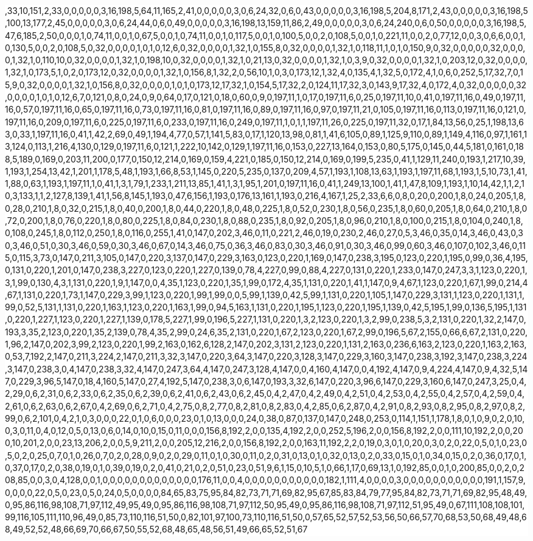 ,33,10,151,2,33,0,0,0,0,0,3,16,198,5,64,11,165,2,41,0,0,0,0,0,3,0,6,24,32,0,6,0,43,0,0,0,0,0,3,16,198,5,204,8,171,2,43,0,0,0,0,0,3,16,198,5,100,13,177,2,45,0,0,0,0,0,3,0,6,24,44,0,6,0,49,0,0,0,0,0,3,16,198,13,159,11,86,2,49,0,0,0,0,0,3,0,6,24,240,0,6,0,50,0,0,0,0,0,3,16,198,5,47,6,185,2,50,0,0,0,1,0,74,11,0,0,1,0,67,5,0,0,1,0,74,11,0,0,1,0,117,5,0,0,1,0,100,5,0,0,2,0,108,5,0,0,1,0,221,11,0,0,2,0,77,12,0,0,3,0,6,6,0,0,1,0,130,5,0,0,2,0,108,5,0,32,0,0,0,0,1,0,1,0,12,6,0,32,0,0,0,0,1,32,1,0,155,8,0,32,0,0,0,0,1,32,1,0,118,11,1,0,1,0,150,9,0,32,0,0,0,0,0,32,0,0,0,0,1,32,1,0,110,10,0,32,0,0,0,0,1,32,1,0,198,10,0,32,0,0,0,0,1,32,1,0,21,13,0,32,0,0,0,0,1,32,1,0,3,9,0,32,0,0,0,0,1,32,1,0,203,12,0,32,0,0,0,0,1,32,1,0,173,5,1,0,2,0,173,12,0,32,0,0,0,0,1,32,1,0,156,8,1,32,2,0,56,10,1,0,3,0,173,12,1,32,4,0,135,4,1,32,5,0,172,4,1,0,6,0,252,5,17,32,7,0,15,9,0,32,0,0,0,0,1,32,1,0,156,8,0,32,0,0,0,0,1,0,1,0,173,12,17,32,1,0,154,5,17,32,2,0,124,11,17,32,3,0,143,9,17,32,4,0,172,4,0,32,0,0,0,0,0,32,0,0,0,0,1,0,1,0,12,6,7,0,121,0,8,0,24,0,9,0,64,0,17,0,121,0,18,0,60,0,9,0,197,11,1,0,17,0,197,11,6,0,25,0,197,11,10,0,41,0,197,11,16,0,49,0,197,11,16,0,57,0,197,11,16,0,65,0,197,11,16,0,73,0,197,11,16,0,81,0,197,11,16,0,89,0,197,11,16,0,97,0,197,11,21,0,105,0,197,11,16,0,113,0,197,11,16,0,121,0,197,11,16,0,209,0,197,11,6,0,225,0,197,11,6,0,233,0,197,11,16,0,249,0,197,11,1,0,1,1,197,11,26,0,225,0,197,11,32,0,17,1,84,13,56,0,25,1,198,13,63,0,33,1,197,11,16,0,41,1,42,2,69,0,49,1,194,4,77,0,57,1,141,5,83,0,17,1,120,13,98,0,81,1,41,6,105,0,89,1,125,9,110,0,89,1,149,4,116,0,97,1,161,13,124,0,113,1,216,4,130,0,129,0,197,11,6,0,121,1,222,10,142,0,129,1,197,11,16,0,153,0,227,13,164,0,153,0,80,5,175,0,145,0,44,5,181,0,161,0,188,5,189,0,169,0,203,11,200,0,177,0,150,12,214,0,169,0,159,4,221,0,185,0,150,12,214,0,169,0,199,5,235,0,41,1,129,11,240,0,193,1,217,10,39,1,193,1,254,13,42,1,201,1,178,5,48,1,193,1,66,8,53,1,145,0,220,5,235,0,137,0,209,4,57,1,193,1,108,13,63,1,193,1,197,11,68,1,193,1,5,10,73,1,41,1,88,0,63,1,193,1,197,11,1,0,41,1,3,1,79,1,233,1,211,13,85,1,41,1,3,1,95,1,201,0,197,11,16,0,41,1,249,13,100,1,41,1,47,8,109,1,193,1,10,14,42,1,1,2,10,3,133,1,1,2,127,8,139,1,41,1,56,8,145,1,193,0,47,6,156,1,193,0,176,13,161,1,193,0,216,4,167,1,25,2,33,6,6,0,8,0,20,0,200,1,8,0,24,0,205,1,8,0,28,0,210,1,8,0,32,0,215,1,8,0,40,0,200,1,8,0,44,0,220,1,8,0,48,0,225,1,8,0,52,0,230,1,8,0,56,0,235,1,8,0,60,0,205,1,8,0,64,0,210,1,8,0,72,0,200,1,8,0,76,0,220,1,8,0,80,0,225,1,8,0,84,0,230,1,8,0,88,0,235,1,8,0,92,0,205,1,8,0,96,0,210,1,8,0,100,0,215,1,8,0,104,0,240,1,8,0,108,0,245,1,8,0,112,0,250,1,8,0,116,0,255,1,41,0,147,0,202,3,46,0,11,0,221,2,46,0,19,0,230,2,46,0,27,0,5,3,46,0,35,0,14,3,46,0,43,0,30,3,46,0,51,0,30,3,46,0,59,0,30,3,46,0,67,0,14,3,46,0,75,0,36,3,46,0,83,0,30,3,46,0,91,0,30,3,46,0,99,0,60,3,46,0,107,0,102,3,46,0,115,0,115,3,73,0,147,0,211,3,105,0,147,0,220,3,137,0,147,0,229,3,163,0,123,0,220,1,169,0,147,0,238,3,195,0,123,0,220,1,195,0,99,0,36,4,195,0,131,0,220,1,201,0,147,0,238,3,227,0,123,0,220,1,227,0,139,0,78,4,227,0,99,0,88,4,227,0,131,0,220,1,233,0,147,0,247,3,3,1,123,0,220,1,3,1,99,0,130,4,3,1,131,0,220,1,9,1,147,0,0,4,35,1,123,0,220,1,35,1,99,0,172,4,35,1,131,0,220,1,41,1,147,0,9,4,67,1,123,0,220,1,67,1,99,0,214,4,67,1,131,0,220,1,73,1,147,0,229,3,99,1,123,0,220,1,99,1,99,0,0,5,99,1,139,0,42,5,99,1,131,0,220,1,105,1,147,0,229,3,131,1,123,0,220,1,131,1,99,0,52,5,131,1,131,0,220,1,163,1,123,0,220,1,163,1,99,0,94,5,163,1,131,0,220,1,195,1,123,0,220,1,195,1,139,0,42,5,195,1,99,0,136,5,195,1,131,0,220,1,227,1,123,0,220,1,227,1,139,0,178,5,227,1,99,0,196,5,227,1,131,0,220,1,3,2,123,0,220,1,3,2,99,0,238,5,3,2,131,0,220,1,32,2,147,0,193,3,35,2,123,0,220,1,35,2,139,0,78,4,35,2,99,0,24,6,35,2,131,0,220,1,67,2,123,0,220,1,67,2,99,0,196,5,67,2,155,0,66,6,67,2,131,0,220,1,96,2,147,0,202,3,99,2,123,0,220,1,99,2,163,0,162,6,128,2,147,0,202,3,131,2,123,0,220,1,131,2,163,0,236,6,163,2,123,0,220,1,163,2,163,0,53,7,192,2,147,0,211,3,224,2,147,0,211,3,32,3,147,0,220,3,64,3,147,0,220,3,128,3,147,0,229,3,160,3,147,0,238,3,192,3,147,0,238,3,224,3,147,0,238,3,0,4,147,0,238,3,32,4,147,0,247,3,64,4,147,0,247,3,128,4,147,0,0,4,160,4,147,0,0,4,192,4,147,0,9,4,224,4,147,0,9,4,32,5,147,0,229,3,96,5,147,0,18,4,160,5,147,0,27,4,192,5,147,0,238,3,0,6,147,0,193,3,32,6,147,0,220,3,96,6,147,0,229,3,160,6,147,0,247,3,25,0,4,2,29,0,6,2,31,0,6,2,33,0,6,2,35,0,6,2,39,0,6,2,41,0,6,2,43,0,6,2,45,0,4,2,47,0,4,2,49,0,4,2,51,0,4,2,53,0,4,2,55,0,4,2,57,0,4,2,59,0,4,2,61,0,6,2,63,0,6,2,67,0,4,2,69,0,6,2,71,0,4,2,75,0,8,2,77,0,8,2,81,0,8,2,83,0,4,2,85,0,6,2,87,0,4,2,91,0,8,2,93,0,8,2,95,0,8,2,97,0,8,2,99,0,6,2,101,0,4,2,1,0,3,0,0,0,22,0,1,0,6,0,0,0,23,0,1,0,13,0,0,0,24,0,38,0,87,0,137,0,147,0,248,0,253,0,114,1,151,1,178,1,8,0,1,0,9,0,2,0,10,0,3,0,11,0,4,0,12,0,5,0,13,0,6,0,14,0,10,0,15,0,11,0,0,0,156,8,192,2,0,0,135,4,192,2,0,0,252,5,196,2,0,0,156,8,192,2,0,0,111,10,192,2,0,0,200,10,201,2,0,0,23,13,206,2,0,0,5,9,211,2,0,0,205,12,216,2,0,0,156,8,192,2,0,0,163,11,192,2,2,0,19,0,3,0,1,0,20,0,3,0,2,0,22,0,5,0,1,0,23,0,5,0,2,0,25,0,7,0,1,0,26,0,7,0,2,0,28,0,9,0,2,0,29,0,11,0,1,0,30,0,11,0,2,0,31,0,13,0,1,0,32,0,13,0,2,0,33,0,15,0,1,0,34,0,15,0,2,0,36,0,17,0,1,0,37,0,17,0,2,0,38,0,19,0,1,0,39,0,19,0,2,0,41,0,21,0,2,0,51,0,23,0,51,9,6,1,15,0,10,5,1,0,66,1,17,0,69,13,1,0,192,85,0,0,1,0,200,85,0,0,2,0,208,85,0,0,3,0,4,128,0,0,1,0,0,0,0,0,0,0,0,0,0,0,0,0,176,11,0,0,4,0,0,0,0,0,0,0,0,0,0,0,182,1,111,4,0,0,0,0,3,0,0,0,0,0,0,0,0,0,0,0,191,1,157,9,0,0,0,0,22,0,5,0,23,0,5,0,24,0,5,0,0,0,0,84,65,83,75,95,84,82,73,71,71,69,82,95,67,85,83,84,79,77,95,84,82,73,71,71,69,82,95,48,49,0,95,86,116,98,108,71,97,112,49,95,49,0,95,86,116,98,108,71,97,112,50,95,49,0,95,86,116,98,108,71,97,112,51,95,49,0,67,111,108,108,101,99,116,105,111,110,96,49,0,85,73,110,116,51,50,0,82,101,97,100,73,110,116,51,50,0,57,65,52,57,52,53,56,50,66,57,70,68,53,50,68,49,48,68,49,52,52,48,66,69,70,66,67,50,55,52,68,48,65,48,56,51,49,66,65,52,51,67